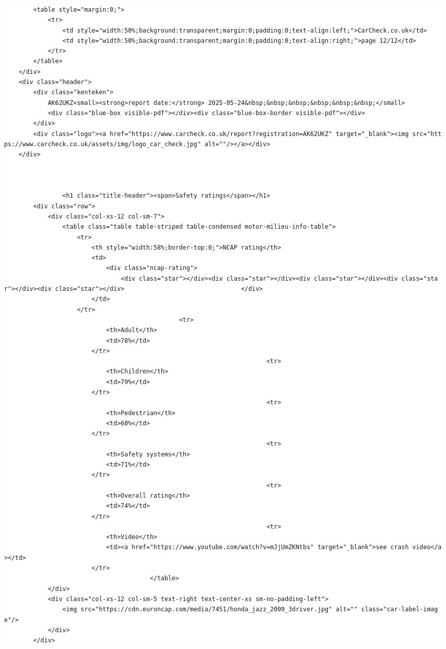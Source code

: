             <table style="margin:0;">
                <tr>
                    <td style="width:50%;background:transparent;margin:0;padding:0;text-align:left;">CarCheck.co.uk</td>
                    <td style="width:50%;background:transparent;margin:0;padding:0;text-align:right;">page 12/12</td>
                </tr>
            </table>
        </div>
        <div class="header">
            <div class="kenteken">
                AK62UKZ<small><strong>report date:</strong> 2025-05-24&nbsp;&nbsp;&nbsp;&nbsp;&nbsp;&nbsp;</small>
                <div class="blue-box visible-pdf"></div><div class="blue-box-border visible-pdf"></div>
            </div>
            <div class="logo"><a href="https://www.carcheck.co.uk/report?registration=AK62UKZ" target="_blank"><img src="https://www.carcheck.co.uk/assets/img/logo_car_check.jpg" alt=""/></a></div>
        </div>
        
        
        
                    <h1 class="title-header"><span>Safety ratings</span></h1>
            <div class="row">
                <div class="col-xs-12 col-sm-7">
                    <table class="table table-striped table-condensed motor-milieu-info-table">
                        <tr>
                            <th style="width:58%;border-top:0;">NCAP rating</th>
                            <td>
                                <div class="ncap-rating">
                                    <div class="star"></div><div class="star"></div><div class="star"></div><div class="star"></div><div class="star"></div>                                </div>
                            </td>
                        </tr>
                                                    <tr>
                                <th>Adult</th>
                                <td>78%</td>
                            </tr>
                                                                            <tr>
                                <th>Children</th>
                                <td>79%</td>
                            </tr>
                                                                            <tr>
                                <th>Pedestrian</th>
                                <td>60%</td>
                            </tr>
                                                                            <tr>
                                <th>Safety systems</th>
                                <td>71%</td>
                            </tr>
                                                                            <tr>
                                <th>Overall rating</th>
                                <td>74%</td>
                            </tr>
                                                                            <tr>
                                <th>Video</th>
                                <td><a href="https://www.youtube.com/watch?v=mJjUmZKNtbs" target="_blank">see crash video</a></td>
                            </tr>
                                            </table>
                </div>
                <div class="col-xs-12 col-sm-5 text-right text-center-xs sm-no-padding-left">
                    <img src="https://cdn.euroncap.com/media/7451/honda_jazz_2009_3driver.jpg" alt="" class="car-label-image"/>
                </div>
            </div>
        